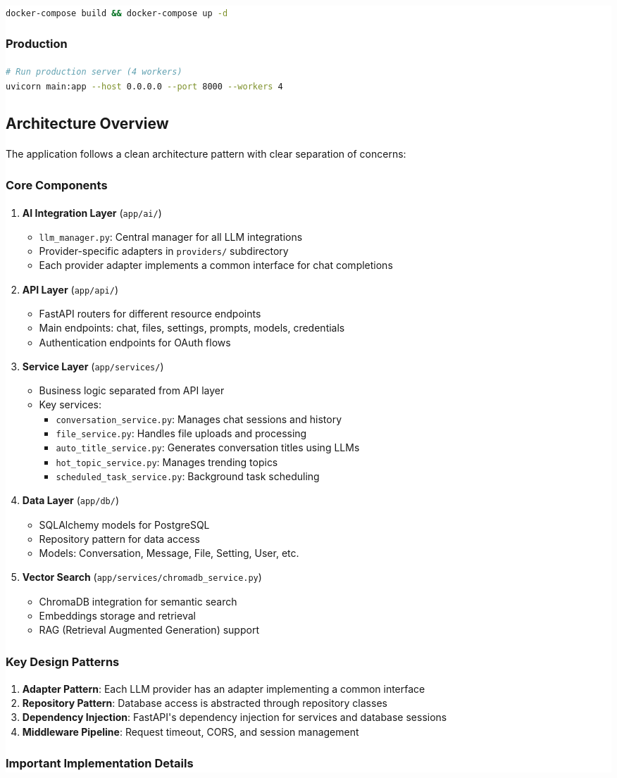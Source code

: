 ```bash
docker-compose build && docker-compose up -d
```

### Production
```bash
# Run production server (4 workers)
uvicorn main:app --host 0.0.0.0 --port 8000 --workers 4
```

## Architecture Overview

The application follows a clean architecture pattern with clear separation of concerns:

### Core Components

1. **AI Integration Layer** (`app/ai/`)
   - `llm_manager.py`: Central manager for all LLM integrations
   - Provider-specific adapters in `providers/` subdirectory
   - Each provider adapter implements a common interface for chat completions

2. **API Layer** (`app/api/`)
   - FastAPI routers for different resource endpoints
   - Main endpoints: chat, files, settings, prompts, models, credentials
   - Authentication endpoints for OAuth flows

3. **Service Layer** (`app/services/`)
   - Business logic separated from API layer
   - Key services:
     - `conversation_service.py`: Manages chat sessions and history
     - `file_service.py`: Handles file uploads and processing
     - `auto_title_service.py`: Generates conversation titles using LLMs
     - `hot_topic_service.py`: Manages trending topics
     - `scheduled_task_service.py`: Background task scheduling

4. **Data Layer** (`app/db/`)
   - SQLAlchemy models for PostgreSQL
   - Repository pattern for data access
   - Models: Conversation, Message, File, Setting, User, etc.

5. **Vector Search** (`app/services/chromadb_service.py`)
   - ChromaDB integration for semantic search
   - Embeddings storage and retrieval
   - RAG (Retrieval Augmented Generation) support

### Key Design Patterns

1. **Adapter Pattern**: Each LLM provider has an adapter implementing a common interface
2. **Repository Pattern**: Database access is abstracted through repository classes
3. **Dependency Injection**: FastAPI's dependency injection for services and database sessions
4. **Middleware Pipeline**: Request timeout, CORS, and session management

### Important Implementation Details
